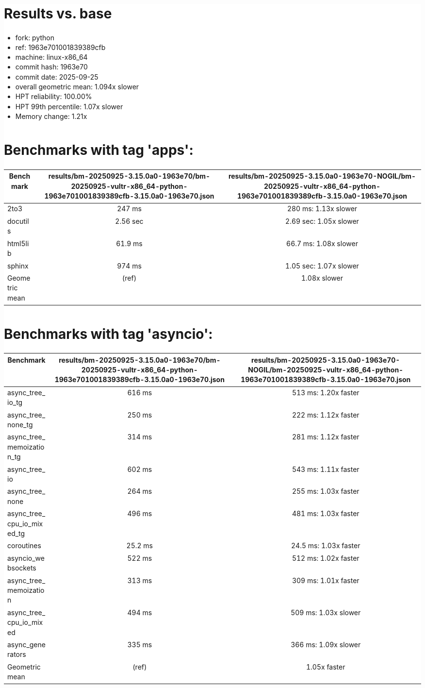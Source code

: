# Results vs. base

- fork: python
- ref: 1963e701001839389cfb
- machine: linux-x86_64
- commit hash: 1963e70
- commit date: 2025-09-25
- overall geometric mean: 1.094x slower
- HPT reliability: 100.00%
- HPT 99th percentile: 1.07x slower
- Memory change: 1.21x

Benchmarks with tag 'apps':
===========================

| Benchmark      | results/bm-20250925-3.15.0a0-1963e70/bm-20250925-vultr-x86_64-python-1963e701001839389cfb-3.15.0a0-1963e70.json | results/bm-20250925-3.15.0a0-1963e70-NOGIL/bm-20250925-vultr-x86_64-python-1963e701001839389cfb-3.15.0a0-1963e70.json |
|----------------|:---------------------------------------------------------------------------------------------------------------:|:---------------------------------------------------------------------------------------------------------------------:|
| 2to3           | 247 ms                                                                                                          | 280 ms: 1.13x slower                                                                                                  |
| docutils       | 2.56 sec                                                                                                        | 2.69 sec: 1.05x slower                                                                                                |
| html5lib       | 61.9 ms                                                                                                         | 66.7 ms: 1.08x slower                                                                                                 |
| sphinx         | 974 ms                                                                                                          | 1.05 sec: 1.07x slower                                                                                                |
| Geometric mean | (ref)                                                                                                           | 1.08x slower                                                                                                          |

Benchmarks with tag 'asyncio':
==============================

| Benchmark                  | results/bm-20250925-3.15.0a0-1963e70/bm-20250925-vultr-x86_64-python-1963e701001839389cfb-3.15.0a0-1963e70.json | results/bm-20250925-3.15.0a0-1963e70-NOGIL/bm-20250925-vultr-x86_64-python-1963e701001839389cfb-3.15.0a0-1963e70.json |
|----------------------------|:---------------------------------------------------------------------------------------------------------------:|:---------------------------------------------------------------------------------------------------------------------:|
| async_tree_io_tg           | 616 ms                                                                                                          | 513 ms: 1.20x faster                                                                                                  |
| async_tree_none_tg         | 250 ms                                                                                                          | 222 ms: 1.12x faster                                                                                                  |
| async_tree_memoization_tg  | 314 ms                                                                                                          | 281 ms: 1.12x faster                                                                                                  |
| async_tree_io              | 602 ms                                                                                                          | 543 ms: 1.11x faster                                                                                                  |
| async_tree_none            | 264 ms                                                                                                          | 255 ms: 1.03x faster                                                                                                  |
| async_tree_cpu_io_mixed_tg | 496 ms                                                                                                          | 481 ms: 1.03x faster                                                                                                  |
| coroutines                 | 25.2 ms                                                                                                         | 24.5 ms: 1.03x faster                                                                                                 |
| asyncio_websockets         | 522 ms                                                                                                          | 512 ms: 1.02x faster                                                                                                  |
| async_tree_memoization     | 313 ms                                                                                                          | 309 ms: 1.01x faster                                                                                                  |
| async_tree_cpu_io_mixed    | 494 ms                                                                                                          | 509 ms: 1.03x slower                                                                                                  |
| async_generators           | 335 ms                                                                                                          | 366 ms: 1.09x slower                                                                                                  |
| Geometric mean             | (ref)                                                                                                           | 1.05x faster                                                                                                          |
